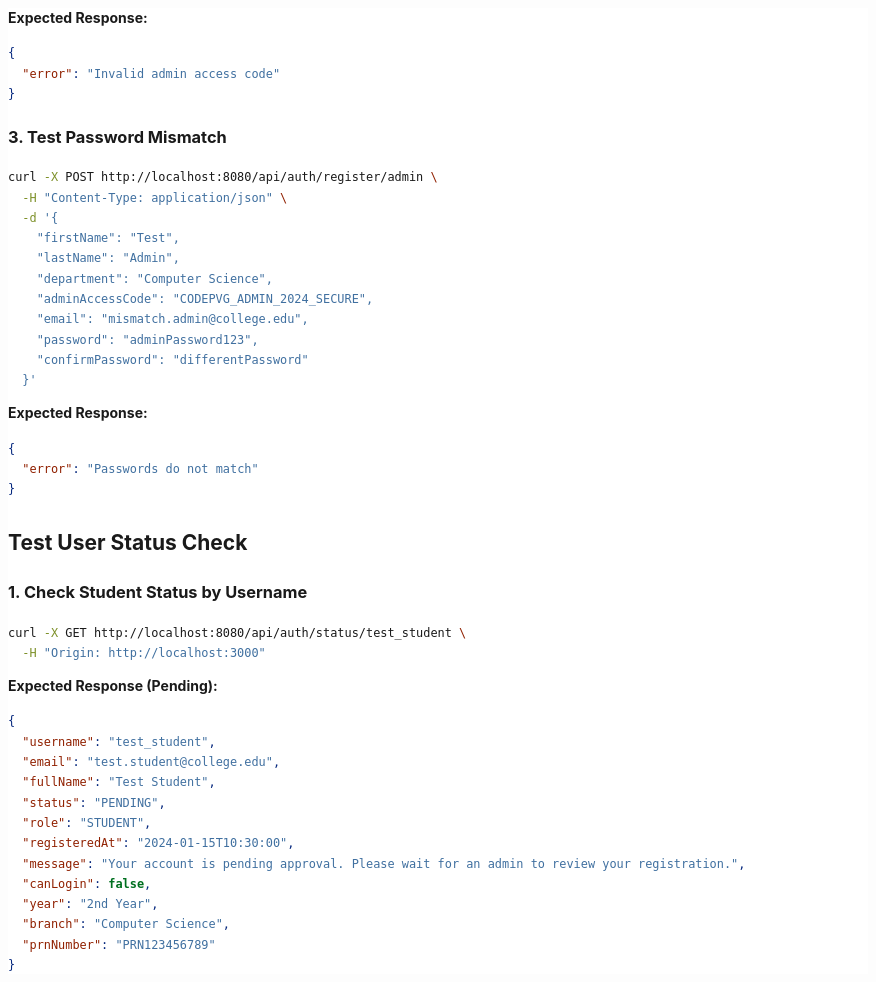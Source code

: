 **Expected Response:**
```json
{
  "error": "Invalid admin access code"
}
```

### 3. Test Password Mismatch
```bash
curl -X POST http://localhost:8080/api/auth/register/admin \
  -H "Content-Type: application/json" \
  -d '{
    "firstName": "Test",
    "lastName": "Admin",
    "department": "Computer Science",
    "adminAccessCode": "CODEPVG_ADMIN_2024_SECURE",
    "email": "mismatch.admin@college.edu",
    "password": "adminPassword123",
    "confirmPassword": "differentPassword"
  }'
```

**Expected Response:**
```json
{
  "error": "Passwords do not match"
}
```

## Test User Status Check

### 1. Check Student Status by Username
```bash
curl -X GET http://localhost:8080/api/auth/status/test_student \
  -H "Origin: http://localhost:3000"
```

**Expected Response (Pending):**
```json
{
  "username": "test_student",
  "email": "test.student@college.edu",
  "fullName": "Test Student",
  "status": "PENDING",
  "role": "STUDENT",
  "registeredAt": "2024-01-15T10:30:00",
  "message": "Your account is pending approval. Please wait for an admin to review your registration.",
  "canLogin": false,
  "year": "2nd Year",
  "branch": "Computer Science",
  "prnNumber": "PRN123456789"
}
```
